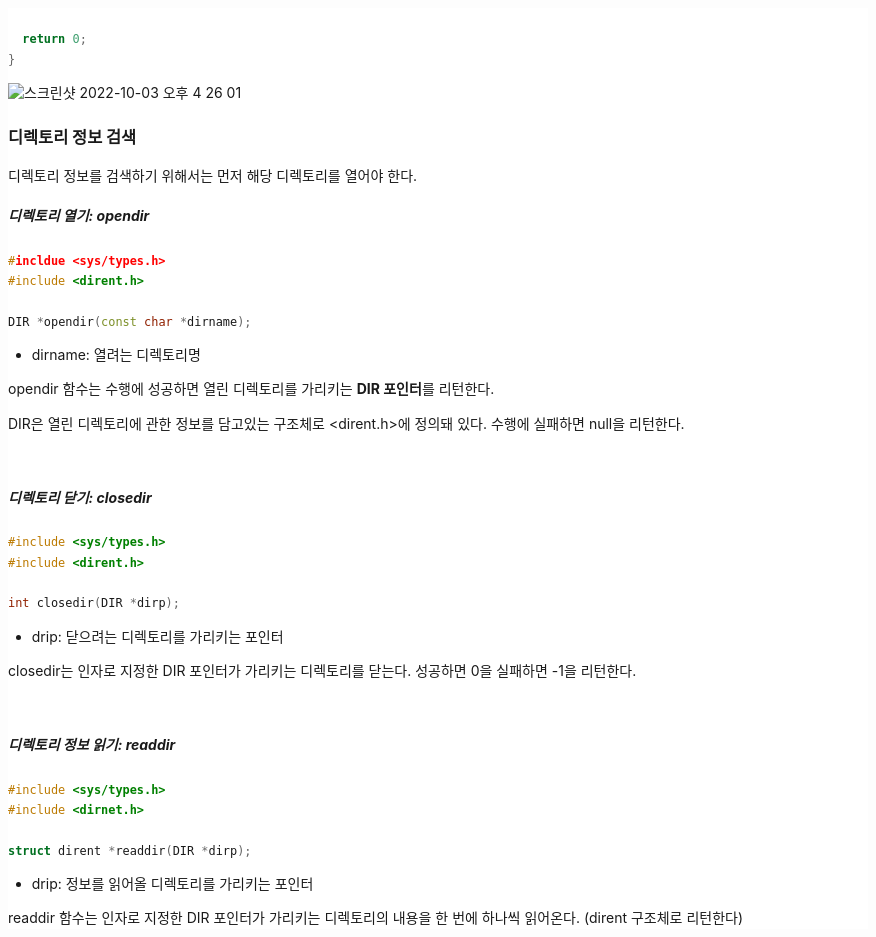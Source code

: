 ```c++
  
  return 0;
}
```

<img width="682" alt="스크린샷 2022-10-03 오후 4 26 01" src="https://user-images.githubusercontent.com/110466566/193522383-79e2a65f-9e31-4d5b-95a2-db5aaac8ddb2.png">

<br>

### 디렉토리 정보 검색

디렉토리 정보를 검색하기 위해서는 먼저 해당 디렉토리를 열어야 한다.

##### 디렉토리 열기: opendir

```c++
#incldue <sys/types.h>
#include <dirent.h>

DIR *opendir(const char *dirname);
```

- dirname: 열려는 디렉토리명

opendir 함수는 수행에 성공하면 열린 디렉토리를 가리키는 **DIR 포인터**를 리턴한다.

DIR은 열린 디렉토리에 관한 정보를 담고있는 구조체로 <dirent.h>에 정의돼 있다. 수행에 실패하면 null을 리턴한다.

<br>

##### 디렉토리 닫기: closedir

```c++
#include <sys/types.h>
#include <dirent.h>

int closedir(DIR *dirp);
```

- drip: 닫으려는 디렉토리를 가리키는 포인터

closedir는 인자로 지정한 DIR 포인터가 가리키는 디렉토리를 닫는다. 성공하면 0을 실패하면 -1을 리턴한다.

<br>

##### 디렉토리 정보 읽기: readdir

```c++
#include <sys/types.h>
#include <dirnet.h>

struct dirent *readdir(DIR *dirp);
```

- drip: 정보를 읽어올 디렉토리를 가리키는 포인터

readdir 함수는 인자로 지정한 DIR 포인터가 가리키는 디렉토리의 내용을 한 번에 하나씩 읽어온다. (dirent 구조체로 리턴한다)
